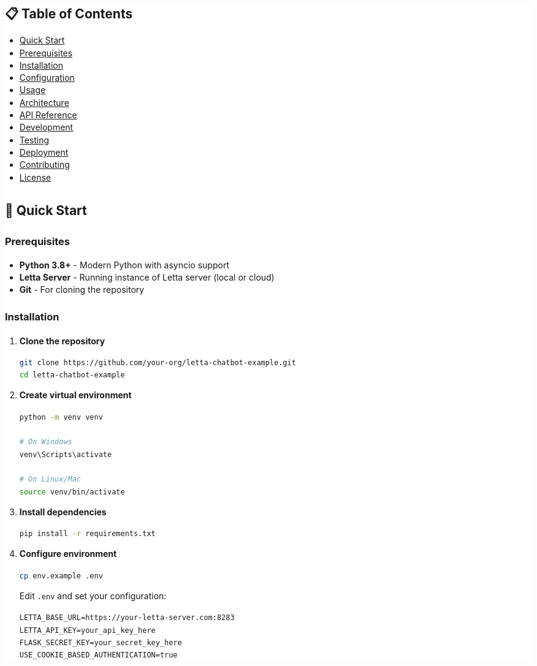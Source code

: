 ## 📋 Table of Contents

- [Quick Start](#-quick-start)
- [Prerequisites](#prerequisites)
- [Installation](#installation)
- [Configuration](#configuration)
- [Usage](#usage)
- [Architecture](#-architecture)
- [API Reference](#-api-reference)
- [Development](#-development)
- [Testing](#-testing)
- [Deployment](#-deployment)
- [Contributing](#-contributing)
- [License](#-license)

## 🚀 Quick Start

### Prerequisites

- **Python 3.8+** - Modern Python with asyncio support
- **Letta Server** - Running instance of Letta server (local or cloud)
- **Git** - For cloning the repository

### Installation

1. **Clone the repository**
   ```bash
   git clone https://github.com/your-org/letta-chatbot-example.git
   cd letta-chatbot-example
   ```

2. **Create virtual environment**
   ```bash
   python -m venv venv
   
   # On Windows
   venv\Scripts\activate
   
   # On Linux/Mac
   source venv/bin/activate
   ```

3. **Install dependencies**
   ```bash
   pip install -r requirements.txt
   ```

4. **Configure environment**
   ```bash
   cp env.example .env
   ```
   
   Edit `.env` and set your configuration:
   ```env
   LETTA_BASE_URL=https://your-letta-server.com:8283
   LETTA_API_KEY=your_api_key_here
   FLASK_SECRET_KEY=your_secret_key_here
   USE_COOKIE_BASED_AUTHENTICATION=true
   ```
